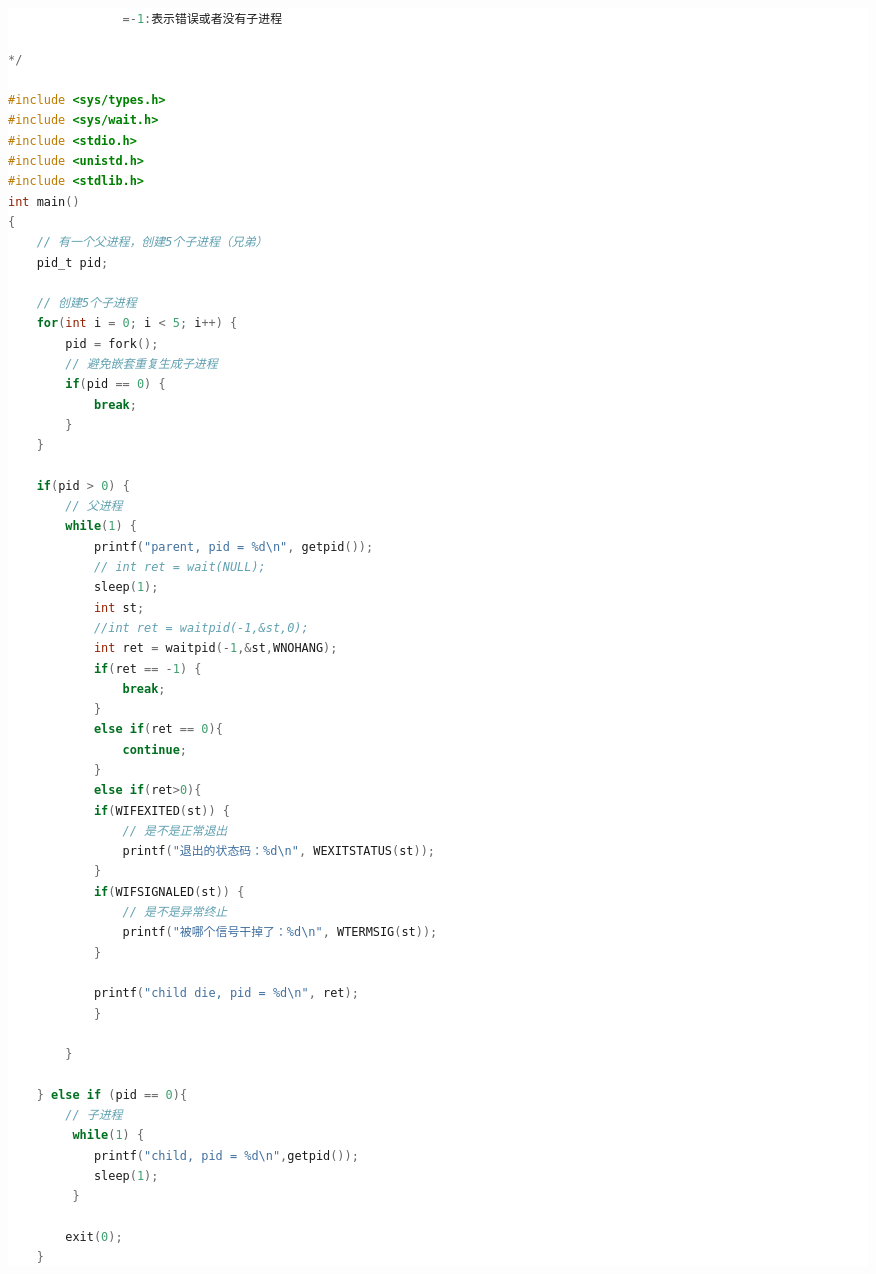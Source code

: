 ```c
                =-1:表示错误或者没有子进程

*/

#include <sys/types.h>
#include <sys/wait.h>
#include <stdio.h>
#include <unistd.h>
#include <stdlib.h>
int main() 
{
    // 有一个父进程，创建5个子进程（兄弟）
    pid_t pid;

    // 创建5个子进程
    for(int i = 0; i < 5; i++) {
        pid = fork();
        // 避免嵌套重复生成子进程
        if(pid == 0) {
            break;
        }
    }

    if(pid > 0) {
        // 父进程
        while(1) {
            printf("parent, pid = %d\n", getpid());
            // int ret = wait(NULL);
            sleep(1);
            int st;
            //int ret = waitpid(-1,&st,0);
            int ret = waitpid(-1,&st,WNOHANG);
            if(ret == -1) {
                break;
            }
            else if(ret == 0){
                continue;
            }
            else if(ret>0){
            if(WIFEXITED(st)) {
                // 是不是正常退出
                printf("退出的状态码：%d\n", WEXITSTATUS(st));
            }
            if(WIFSIGNALED(st)) {
                // 是不是异常终止
                printf("被哪个信号干掉了：%d\n", WTERMSIG(st));
            }

            printf("child die, pid = %d\n", ret);
            }
            
        }

    } else if (pid == 0){
        // 子进程
         while(1) {
            printf("child, pid = %d\n",getpid());    
            sleep(1);       
         }

        exit(0);
    }

```